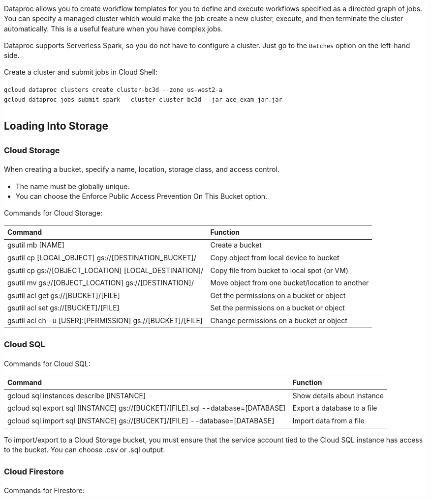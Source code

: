 Dataproc allows you to create workflow templates for you to define and execute workflows specified as a directed graph of jobs. You can specify a managed cluster which would make the job create a new cluster, execute, and then terminate the cluster automatically. This is a useful feature when you have complex jobs.

Dataproc supports Serverless Spark, so you do not have to configure a cluster. Just go to the `Batches` option on the left-hand side.

Create a cluster and submit jobs in Cloud Shell:

    gcloud dataproc clusters create cluster-bc3d --zone us-west2-a
    gcloud dataproc jobs submit spark --cluster cluster-bc3d --jar ace_exam_jar.jar

## Loading Into Storage

### Cloud Storage
When creating a bucket, specify a name, location, storage class, and access control.
- The name must be globally unique.
- You can choose the Enforce Public Access Prevention On This Bucket option.

Commands for Cloud Storage:

| Command                                                   | Function                                    |
|:----------------------------------------------------------|:--------------------------------------------|
| gsutil mb [NAME]                                          | Create a bucket                             |
| gsutil cp [LOCAL_OBJECT] gs://[DESTINATION_BUCKET]/       | Copy object from local device to bucket     |
| gsutil cp gs://[OBJECT_LOCATION] [LOCAL_DESTINATION]/     | Copy file from bucket to local spot (or VM) |
| gsutil mv gs://[OBJECT_LOCATION] gs://[DESTINATION]/      | Move object from one bucket/location to another |
| gsutil acl get gs://[BUCKET]/[FILE]                       | Get the permissions on a bucket or object |
| gsutil acl set gs://[BUCKET]/[FILE]                       | Set the permissions on a bucket or object |
| gsutil acl ch -u [USER]:[PERMISSION] gs://[BUCKET]/[FILE] | Change permissions on a bucket or object  |

### Cloud SQL
Commands for Cloud SQL:

| Command                                                                     | Function                    |
|:----------------------------------------------------------------------------|:----------------------------|
| gcloud sql instances describe [INSTANCE]                                    | Show details about instance |
| gcloud sql export sql [INSTANCE] gs://[BUCKET]/[FILE].sql --database=[DATABASE] | Export a database to a file |
| gcloud sql import sql [INSTANCE] gs://[BUCEKT]/[FILE] --database=[DATABASE] | Import data from a file     |

To import/export to a Cloud Storage bucket, you must ensure that the service account tied to the Cloud SQL instance has access to the bucket. You can choose .csv or .sql output.

### Cloud Firestore
Commands for Firestore:

